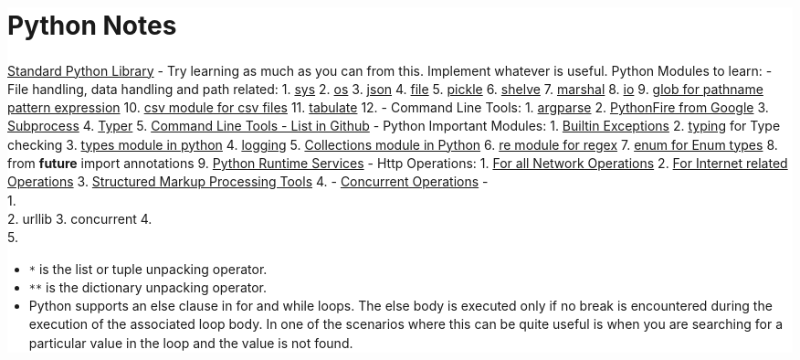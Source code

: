 # Python Notes #
[Standard Python Library](https://docs.python.org/3/library/index.html") - Try learning as much as you can from this. Implement whatever is useful. 
Python Modules to learn: 
    - File handling, data handling and path related: 
          1. [sys](https://docs.python.org/3/library/sys.html)
          2. [os](https://docs.python.org/3/library/os.html)
          3. [json](https://docs.python.org/3/library/json.html#module-json)
          4. [file](https://docs.python.org/3/library/filesys.html)
          5. [pickle](https://docs.python.org/3/library/pickle.html#module-pickle)
          6. [shelve](https://docs.python.org/3/library/shelve.html#module-shelve)
          7. [marshal](https://docs.python.org/3/library/marshal.html#module-marshal)
          8. [io](https://docs.python.org/3/library/io.html#module-io)
          9. [glob for pathname pattern expression](https://docs.python.org/3/library/glob.html)
          10. [csv module for csv files](https://docs.python.org/3/library/csv.html)
          11. [tabulate](https://pypi.org/project/tabulate/)
          12. 
    - Command Line Tools:
          1.  [argparse](https://docs.python.org/3/library/argparse.html)
          2.  [PythonFire from Google](https://github.com/google/python-fire)
          3.  [Subprocess](https://docs.python.org/3/library/subprocess.html)
          4.  [Typer](https://typer.tiangolo.com/)
          5.  [Command Line Tools - List in Github](https://github.com/shadawck/awesome-cli-frameworks?tab=readme-ov-file)
    - Python Important Modules: 
          1. [Builtin Exceptions](https://docs.python.org/3/library/exceptions.html#bltin-exceptions)
          2. [typing](https://docs.python.org/3/library/typing.html) for Type checking
          3. [types module in python](https://docs.python.org/3/library/types.html)
          4. [logging](https://docs.python.org/3/howto/logging.html)
          5. [Collections module in Python](https://docs.python.org/3/library/collections.html)
          6. [re module for regex](https://docs.python.org/3/library/re.html)
          7. [enum for Enum types](https://docs.python.org/3/library/enum.html)
          8. from __future__ import annotations
          9. [Python Runtime Services](https://docs.python.org/3/library/python.html)
    - Http Operations:
          1. [For all Network Operations](https://docs.python.org/3/library/ipc.html)
          2. [For Internet related Operations](https://docs.python.org/3/library/internet.html)
          3. [Structured Markup Processing Tools](https://docs.python.org/3/library/markup.html)
          4. 
    - [Concurrent Operations](https://docs.python.org/3/library/concurrency.html)
    -  
1.  
2.  urllib
3.  concurrent
4.  
5.  

- `*` is the list or tuple unpacking operator. 
- `**` is the dictionary unpacking operator. 
- Python supports an else clause in for and while loops. The else body is executed only if no break is encountered during the execution of the associated loop body. In one of the scenarios where this can be quite useful is when you are searching for a particular value in the loop and the value is not found.
  